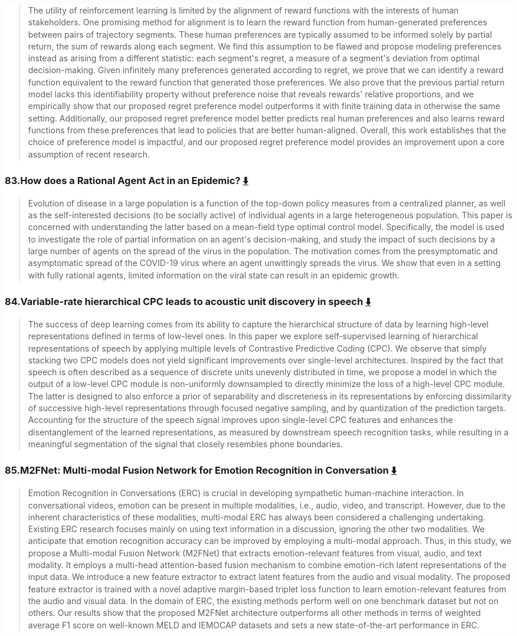 >  The utility of reinforcement learning is limited by the alignment of reward functions with the interests of human stakeholders. One promising method for alignment is to learn the reward function from human-generated preferences between pairs of trajectory segments. These human preferences are typically assumed to be informed solely by partial return, the sum of rewards along each segment. We find this assumption to be flawed and propose modeling preferences instead as arising from a different statistic: each segment's regret, a measure of a segment's deviation from optimal decision-making. Given infinitely many preferences generated according to regret, we prove that we can identify a reward function equivalent to the reward function that generated those preferences. We also prove that the previous partial return model lacks this identifiability property without preference noise that reveals rewards' relative proportions, and we empirically show that our proposed regret preference model outperforms it with finite training data in otherwise the same setting. Additionally, our proposed regret preference model better predicts real human preferences and also learns reward functions from these preferences that lead to policies that are better human-aligned. Overall, this work establishes that the choice of preference model is impactful, and our proposed regret preference model provides an improvement upon a core assumption of recent research.      
### 83.How does a Rational Agent Act in an Epidemic?  [ :arrow_down: ](https://arxiv.org/pdf/2206.02222.pdf)
>  Evolution of disease in a large population is a function of the top-down policy measures from a centralized planner, as well as the self-interested decisions (to be socially active) of individual agents in a large heterogeneous population. This paper is concerned with understanding the latter based on a mean-field type optimal control model. Specifically, the model is used to investigate the role of partial information on an agent's decision-making, and study the impact of such decisions by a large number of agents on the spread of the virus in the population. The motivation comes from the presymptomatic and asymptomatic spread of the COVID-19 virus where an agent unwittingly spreads the virus. We show that even in a setting with fully rational agents, limited information on the viral state can result in an epidemic growth.      
### 84.Variable-rate hierarchical CPC leads to acoustic unit discovery in speech  [ :arrow_down: ](https://arxiv.org/pdf/2206.02211.pdf)
>  The success of deep learning comes from its ability to capture the hierarchical structure of data by learning high-level representations defined in terms of low-level ones. In this paper we explore self-supervised learning of hierarchical representations of speech by applying multiple levels of Contrastive Predictive Coding (CPC). We observe that simply stacking two CPC models does not yield significant improvements over single-level architectures. Inspired by the fact that speech is often described as a sequence of discrete units unevenly distributed in time, we propose a model in which the output of a low-level CPC module is non-uniformly downsampled to directly minimize the loss of a high-level CPC module. The latter is designed to also enforce a prior of separability and discreteness in its representations by enforcing dissimilarity of successive high-level representations through focused negative sampling, and by quantization of the prediction targets. Accounting for the structure of the speech signal improves upon single-level CPC features and enhances the disentanglement of the learned representations, as measured by downstream speech recognition tasks, while resulting in a meaningful segmentation of the signal that closely resembles phone boundaries.      
### 85.M2FNet: Multi-modal Fusion Network for Emotion Recognition in Conversation  [ :arrow_down: ](https://arxiv.org/pdf/2206.02187.pdf)
>  Emotion Recognition in Conversations (ERC) is crucial in developing sympathetic human-machine interaction. In conversational videos, emotion can be present in multiple modalities, i.e., audio, video, and transcript. However, due to the inherent characteristics of these modalities, multi-modal ERC has always been considered a challenging undertaking. Existing ERC research focuses mainly on using text information in a discussion, ignoring the other two modalities. We anticipate that emotion recognition accuracy can be improved by employing a multi-modal approach. Thus, in this study, we propose a Multi-modal Fusion Network (M2FNet) that extracts emotion-relevant features from visual, audio, and text modality. It employs a multi-head attention-based fusion mechanism to combine emotion-rich latent representations of the input data. We introduce a new feature extractor to extract latent features from the audio and visual modality. The proposed feature extractor is trained with a novel adaptive margin-based triplet loss function to learn emotion-relevant features from the audio and visual data. In the domain of ERC, the existing methods perform well on one benchmark dataset but not on others. Our results show that the proposed M2FNet architecture outperforms all other methods in terms of weighted average F1 score on well-known MELD and IEMOCAP datasets and sets a new state-of-the-art performance in ERC.      